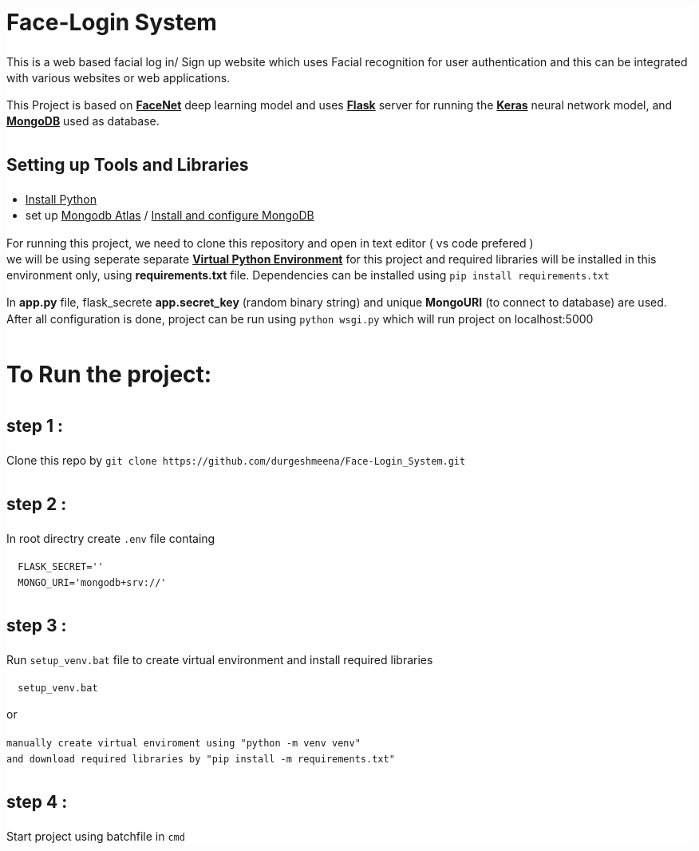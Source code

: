 # Face-Login System 

This is a web based facial log in/ Sign up website which uses Facial recognition for user authentication and this can be integrated with various websites or web applications.

   This Project is based on [**FaceNet**](https://arxiv.org/abs/1503.03832) deep learning model and uses [**Flask**](https://palletsprojects.com/p/flask/) server for running the [**Keras**](https://www.tensorflow.org/api_docs/python/tf/keras) neural network model, and [**MongoDB**](https://www.mongodb.com/) used as database.
   
   
## Setting up Tools and Libraries
  * [Install Python](https://realpython.com/installing-python/)
  * set up  [Mongodb Atlas](https://www.knowi.com/blog/getting-started-with-mongodb-atlas-overview-and-tutorial/) / [Install and configure MongoDB](https://medium.com/@LondonAppBrewery/how-to-download-install-mongodb-on-windows-4ee4b3493514)

For running this project, we need to clone this repository and open in text editor ( vs code prefered )  
we will be using seperate separate [**Virtual Python Environment**](https://developer.akamai.com/blog/2017/06/21/how-building-virtual-python-environment) for this project and required libraries will be installed in this environment only, using **requirements.txt** file. Dependencies can be installed using  `pip install requirements.txt` 

In **app.py** file, flask_secrete **app.secret_key** (random binary string) and  unique  **MongoURI** (to connect to database) are used.
 After all configuration is done, project can be run using `python wsgi.py` which will run project on localhost:5000 

# To Run the project:

## step 1 : 
  Clone this repo by `git clone https://github.com/durgeshmeena/Face-Login_System.git`<br>
 
## step 2 :  
In root directry create `.env` file containg <br>
```  
  FLASK_SECRET=''
  MONGO_URI='mongodb+srv://'
```    
  
## step 3 : 
  Run `setup_venv.bat` file to create virtual environment and install required libraries<br>
  ```
    setup_venv.bat
  ```  
  or <br/>
  ```
  manually create virtual enviroment using "python -m venv venv"
  and download required libraries by "pip install -m requirements.txt"
  ```
## step 4 : 
  Start project using batchfile
  in `cmd` 
